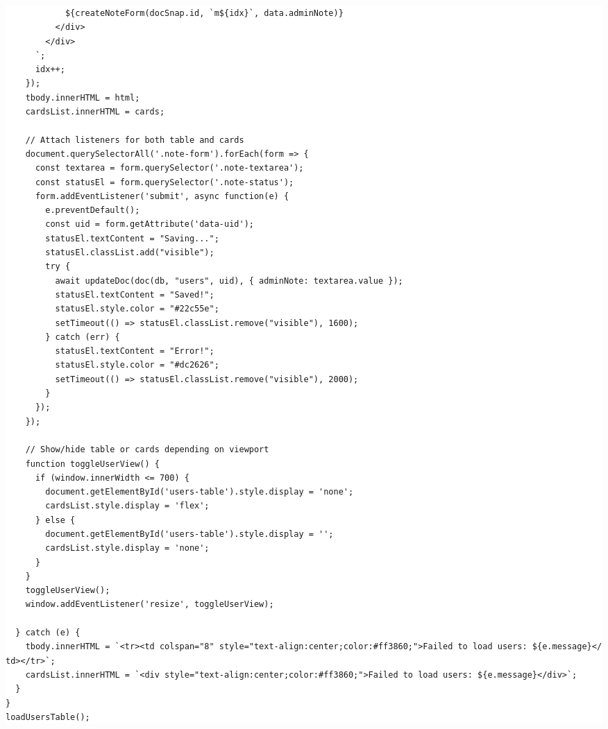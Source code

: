                 ${createNoteForm(docSnap.id, `m${idx}`, data.adminNote)}
              </div>
            </div>
          `;
          idx++;
        });
        tbody.innerHTML = html;
        cardsList.innerHTML = cards;

        // Attach listeners for both table and cards
        document.querySelectorAll('.note-form').forEach(form => {
          const textarea = form.querySelector('.note-textarea');
          const statusEl = form.querySelector('.note-status');
          form.addEventListener('submit', async function(e) {
            e.preventDefault();
            const uid = form.getAttribute('data-uid');
            statusEl.textContent = "Saving...";
            statusEl.classList.add("visible");
            try {
              await updateDoc(doc(db, "users", uid), { adminNote: textarea.value });
              statusEl.textContent = "Saved!";
              statusEl.style.color = "#22c55e";
              setTimeout(() => statusEl.classList.remove("visible"), 1600);
            } catch (err) {
              statusEl.textContent = "Error!";
              statusEl.style.color = "#dc2626";
              setTimeout(() => statusEl.classList.remove("visible"), 2000);
            }
          });
        });

        // Show/hide table or cards depending on viewport
        function toggleUserView() {
          if (window.innerWidth <= 700) {
            document.getElementById('users-table').style.display = 'none';
            cardsList.style.display = 'flex';
          } else {
            document.getElementById('users-table').style.display = '';
            cardsList.style.display = 'none';
          }
        }
        toggleUserView();
        window.addEventListener('resize', toggleUserView);

      } catch (e) {
        tbody.innerHTML = `<tr><td colspan="8" style="text-align:center;color:#ff3860;">Failed to load users: ${e.message}</td></tr>`;
        cardsList.innerHTML = `<div style="text-align:center;color:#ff3860;">Failed to load users: ${e.message}</div>`;
      }
    }
    loadUsersTable();
